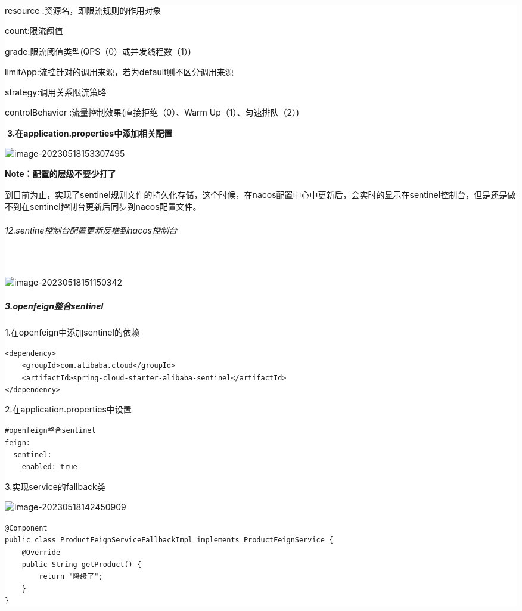 resource :资源名，即限流规则的作用对象

count:限流阈值

grade:限流阈值类型(QPS（0）或并发线程数（1）)

limitApp:流控针对的调用来源，若为default则不区分调用来源

strategy:调用关系限流策略

controlBehavior :流量控制效果(直接拒绝（0）、Warm Up（1）、匀速排队（2）)

​	**3.在application.properties中添加相关配置**

![image-20230518153307495](.\README.assets\image-20230518153307495.png)

**Note：配置的层级不要少打了**

到目前为止，实现了sentinel规则文件的持久化存储，这个时候，在nacos配置中心中更新后，会实时的显示在sentinel控制台，但是还是做不到在sentinel控制台更新后同步到nacos配置文件。

###### 12.sentine控制台配置更新反推到nacos控制台

​	

![image-20230518151150342](.\README.assets\image-20230518151150342.png)

##### 3.openfeign整合sentinel

1.在openfeign中添加sentinel的依赖

```
<dependency>
    <groupId>com.alibaba.cloud</groupId>
    <artifactId>spring-cloud-starter-alibaba-sentinel</artifactId>
</dependency>
```

2.在application.properties中设置

```
#openfeign整合sentinel
feign:
  sentinel:
    enabled: true
```

3.实现service的fallback类

![image-20230518142450909](.\README.assets\image-20230518142450909.png)

```
@Component
public class ProductFeignServiceFallbackImpl implements ProductFeignService {
    @Override
    public String getProduct() {
        return "降级了";
    }
}
```
